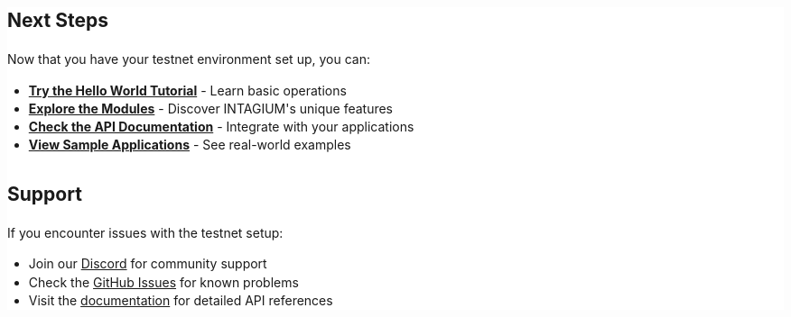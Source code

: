## Next Steps

Now that you have your testnet environment set up, you can:

- **[Try the Hello World Tutorial](/getting-started/hello-world)** - Learn basic operations
- **[Explore the Modules](/modules/overview)** - Discover INTAGIUM's unique features
- **[Check the API Documentation](/api/overview)** - Integrate with your applications
- **[View Sample Applications](/samples/overview)** - See real-world examples

## Support

If you encounter issues with the testnet setup:

- Join our [Discord](https://discord.gg/intagium) for community support
- Check the [GitHub Issues](https://github.com/amrae1/INTAGIUM/issues) for known problems
- Visit the [documentation](/api/overview) for detailed API references

